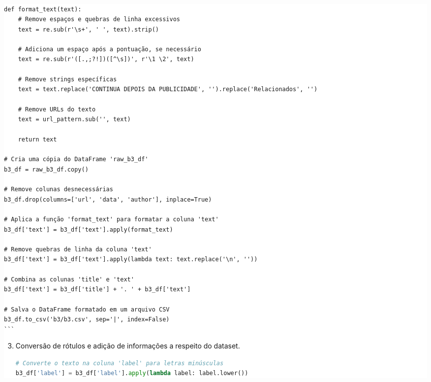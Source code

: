     def format_text(text):
        # Remove espaços e quebras de linha excessivos
        text = re.sub(r'\s+', ' ', text).strip()

        # Adiciona um espaço após a pontuação, se necessário
        text = re.sub(r'([.,;?!])([^\s])', r'\1 \2', text)

        # Remove strings específicas
        text = text.replace('CONTINUA DEPOIS DA PUBLICIDADE', '').replace('Relacionados', '')

        # Remove URLs do texto
        text = url_pattern.sub('', text)

        return text

    # Cria uma cópia do DataFrame 'raw_b3_df'
    b3_df = raw_b3_df.copy()

    # Remove colunas desnecessárias
    b3_df.drop(columns=['url', 'data', 'author'], inplace=True)

    # Aplica a função 'format_text' para formatar a coluna 'text'
    b3_df['text'] = b3_df['text'].apply(format_text)

    # Remove quebras de linha da coluna 'text'
    b3_df['text'] = b3_df['text'].apply(lambda text: text.replace('\n', ''))

    # Combina as colunas 'title' e 'text'
    b3_df['text'] = b3_df['title'] + '. ' + b3_df['text']

    # Salva o DataFrame formatado em um arquivo CSV
    b3_df.to_csv('b3/b3.csv', sep='|', index=False)
    ```

3. Conversão de rótulos e adição de informações a respeito do dataset.

    ```python
    # Converte o texto na coluna 'label' para letras minúsculas
    b3_df['label'] = b3_df['label'].apply(lambda label: label.lower())
